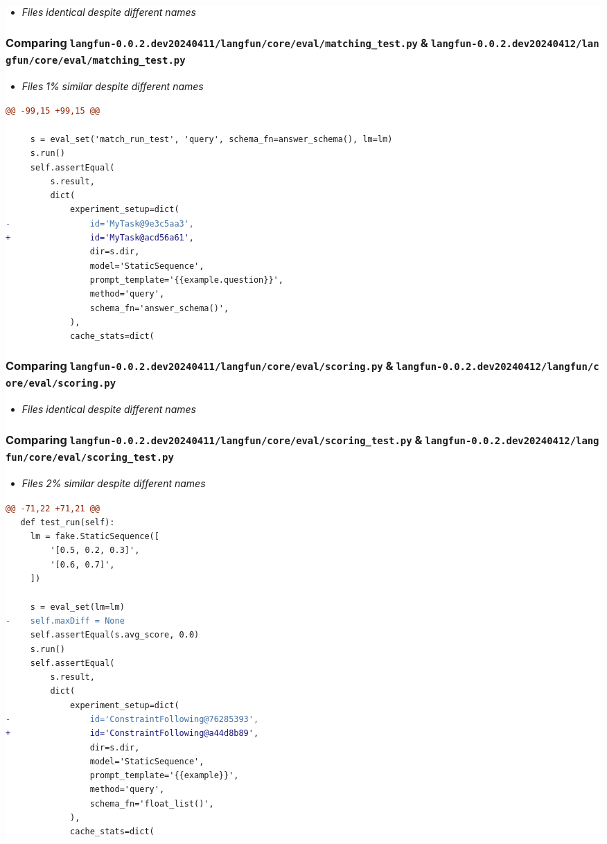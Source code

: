  * *Files identical despite different names*

### Comparing `langfun-0.0.2.dev20240411/langfun/core/eval/matching_test.py` & `langfun-0.0.2.dev20240412/langfun/core/eval/matching_test.py`

 * *Files 1% similar despite different names*

```diff
@@ -99,15 +99,15 @@
 
     s = eval_set('match_run_test', 'query', schema_fn=answer_schema(), lm=lm)
     s.run()
     self.assertEqual(
         s.result,
         dict(
             experiment_setup=dict(
-                id='MyTask@9e3c5aa3',
+                id='MyTask@acd56a61',
                 dir=s.dir,
                 model='StaticSequence',
                 prompt_template='{{example.question}}',
                 method='query',
                 schema_fn='answer_schema()',
             ),
             cache_stats=dict(
```

### Comparing `langfun-0.0.2.dev20240411/langfun/core/eval/scoring.py` & `langfun-0.0.2.dev20240412/langfun/core/eval/scoring.py`

 * *Files identical despite different names*

### Comparing `langfun-0.0.2.dev20240411/langfun/core/eval/scoring_test.py` & `langfun-0.0.2.dev20240412/langfun/core/eval/scoring_test.py`

 * *Files 2% similar despite different names*

```diff
@@ -71,22 +71,21 @@
   def test_run(self):
     lm = fake.StaticSequence([
         '[0.5, 0.2, 0.3]',
         '[0.6, 0.7]',
     ])
 
     s = eval_set(lm=lm)
-    self.maxDiff = None
     self.assertEqual(s.avg_score, 0.0)
     s.run()
     self.assertEqual(
         s.result,
         dict(
             experiment_setup=dict(
-                id='ConstraintFollowing@76285393',
+                id='ConstraintFollowing@a44d8b89',
                 dir=s.dir,
                 model='StaticSequence',
                 prompt_template='{{example}}',
                 method='query',
                 schema_fn='float_list()',
             ),
             cache_stats=dict(
```